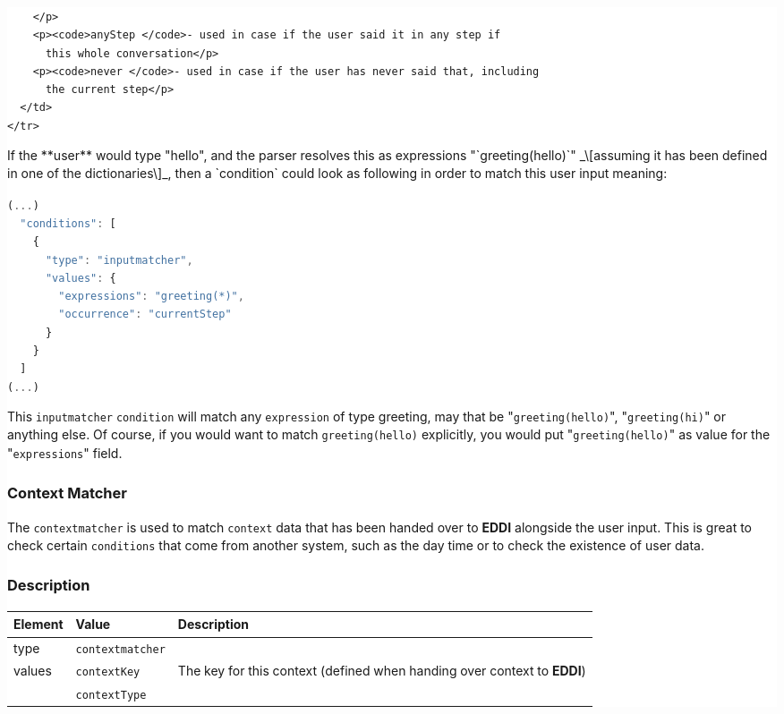         </p>
        <p><code>anyStep </code>- used in case if the user said it in any step if
          this whole conversation</p>
        <p><code>never </code>- used in case if the user has never said that, including
          the current step</p>
      </td>
    </tr>
  </tbody>
</table>If the **user** would type "hello", and the parser resolves this as expressions "`greeting(hello)`" _\[assuming it has been defined in one of the dictionaries\]_, then a `condition` could look as following in order to match this user input meaning:

```javascript
(...)
  "conditions": [
    {
      "type": "inputmatcher",
      "values": {
        "expressions": "greeting(*)",
        "occurrence": "currentStep"
      }
    }
  ]
(...)
```

This `inputmatcher` `condition` will match any `expression` of type greeting, may that be "`greeting(hello)`", "`greeting(hi)`" or anything else. Of course, if you would want to match `greeting(hello)` explicitly, you would put "`greeting(hello)`" as value for the "`expressions`" field.

### Context Matcher

The `contextmatcher` is used to match `context` data that has been handed over to **EDDI** alongside the user input. This is great to check certain `conditions` that come from another system, such as the day time or to check the existence of user data.

### Description

<table>
  <thead>
    <tr>
      <th style="text-align:left">Element</th>
      <th style="text-align:left">Value</th>
      <th style="text-align:left">Description</th>
    </tr>
  </thead>
  <tbody>
    <tr>
      <td style="text-align:left">type</td>
      <td style="text-align:left"><code>contextmatcher</code>
      </td>
      <td style="text-align:left"></td>
    </tr>
    <tr>
      <td style="text-align:left">values</td>
      <td style="text-align:left"><code>contextKey</code>
      </td>
      <td style="text-align:left">The key for this context (defined when handing over context to <b>EDDI</b>)</td>
    </tr>
    <tr>
      <td style="text-align:left"></td>
      <td style="text-align:left"><code>contextType</code>
      </td>
      <td style="text-align:left">